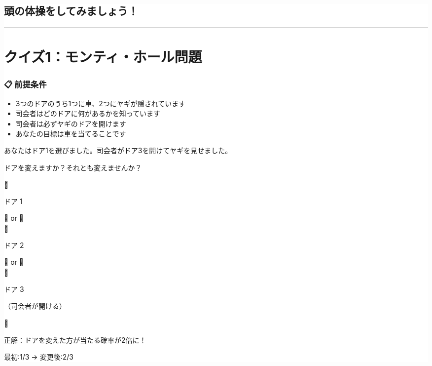 ## 頭の体操をしてみましょう！



---

# クイズ1：モンティ・ホール問題

<div class="grid grid-cols-2 gap-8 mt-8">
  <div class="p-4 bg-blue-500 bg-opacity-20 rounded-lg">
    <h3 class="text-lg font-bold mb-2">📋 前提条件</h3>
    <ul class="text-sm space-y-1">
      <li>3つのドアのうち1つに車、2つにヤギが隠されています</li>
      <li>司会者はどのドアに何があるかを知っています</li>
      <li>司会者は必ずヤギのドアを開けます</li>
      <li>あなたの目標は車を当てることです</li>
    </ul>
  </div>
  
  <div class="p-4 bg-blue-500 bg-opacity-20 rounded-lg">
    <p class="text-lg">あなたはドア1を選びました。司会者がドア3を開けてヤギを見せました。</p>
    <p class="text-lg mt-2 font-bold">ドアを変えますか？それとも変えませんか？</p>
  </div>
</div>

<div class="grid grid-cols-3 gap-4 mt-8">
  <div class="bg-gray-300 rounded-lg p-6 text-center">
    <div class="text-5xl mb-3">🚪</div>
    <p>ドア 1</p>
    <div class="text-2xl mt-3">🚗 or 🐐</div>
  </div>
  <div class="bg-gray-300 rounded-lg p-6 text-center">
    <div class="text-5xl mb-3">🚪</div>
    <p>ドア 2</p>
    <div class="text-2xl mt-3">🚗 or 🐐</div>
  </div>
  <div class="bg-gray-300 rounded-lg p-6 text-center">
    <div class="text-5xl mb-3">🚪</div>
    <p>ドア 3</p>
    <p class="text-sm">（司会者が開ける）</p>
    <div class="text-4xl mt-3">🐐</div>
  </div>
</div>

<v-click>

<div class="mt-4 text-center">
  <p class="text-2xl font-bold text-green-400">正解：ドアを変えた方が当たる確率が2倍に！</p>
  <p class="mt-2">最初:1/3 → 変更後:2/3</p>
</div>

</v-click>
